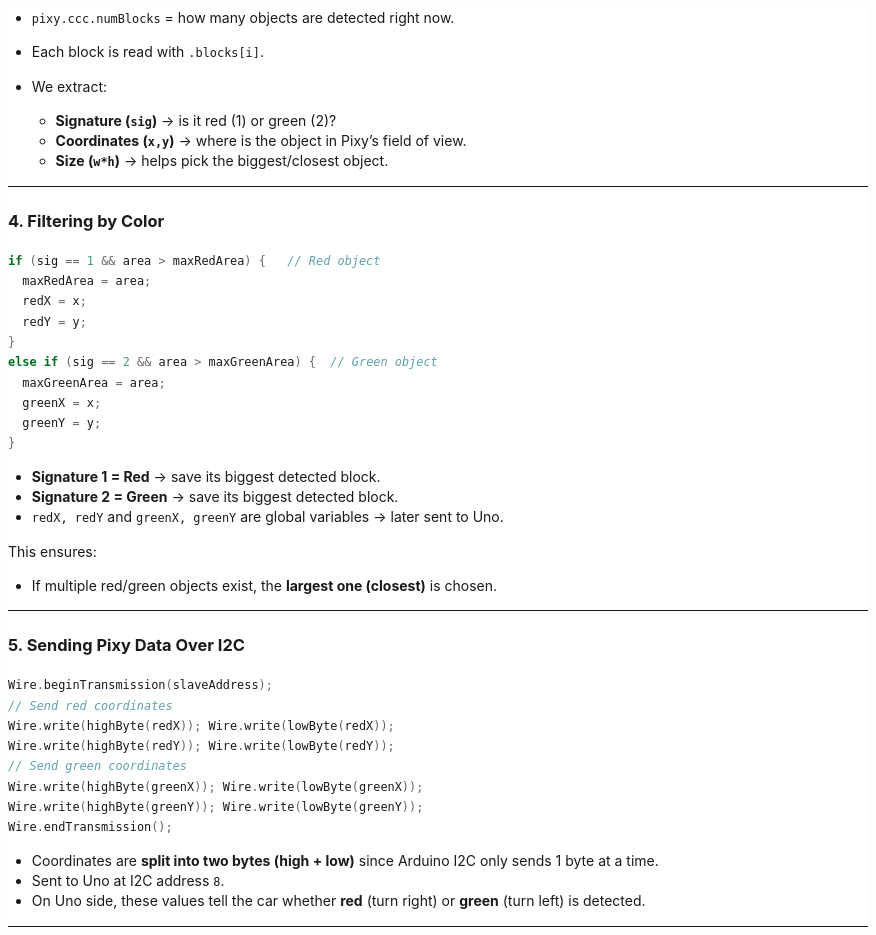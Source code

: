 * `pixy.ccc.numBlocks` = how many objects are detected right now.
* Each block is read with `.blocks[i]`.
* We extract:

  * **Signature (`sig`)** → is it red (1) or green (2)?
  * **Coordinates (`x,y`)** → where is the object in Pixy’s field of view.
  * **Size (`w*h`)** → helps pick the biggest/closest object.

---

### 4. Filtering by Color

```cpp
if (sig == 1 && area > maxRedArea) {   // Red object
  maxRedArea = area;
  redX = x;
  redY = y;
}
else if (sig == 2 && area > maxGreenArea) {  // Green object
  maxGreenArea = area;
  greenX = x;
  greenY = y;
}
```

* **Signature 1 = Red** → save its biggest detected block.
* **Signature 2 = Green** → save its biggest detected block.
* `redX, redY` and `greenX, greenY` are global variables → later sent to Uno.

This ensures:

* If multiple red/green objects exist, the **largest one (closest)** is chosen.

---

### 5. Sending Pixy Data Over I2C

```cpp
Wire.beginTransmission(slaveAddress);
// Send red coordinates
Wire.write(highByte(redX)); Wire.write(lowByte(redX));
Wire.write(highByte(redY)); Wire.write(lowByte(redY));
// Send green coordinates
Wire.write(highByte(greenX)); Wire.write(lowByte(greenX));
Wire.write(highByte(greenY)); Wire.write(lowByte(greenY));
Wire.endTransmission();
```

* Coordinates are **split into two bytes (high + low)** since Arduino I2C only sends 1 byte at a time.
* Sent to Uno at I2C address `8`.
* On Uno side, these values tell the car whether **red** (turn right) or **green** (turn left) is detected.

---
